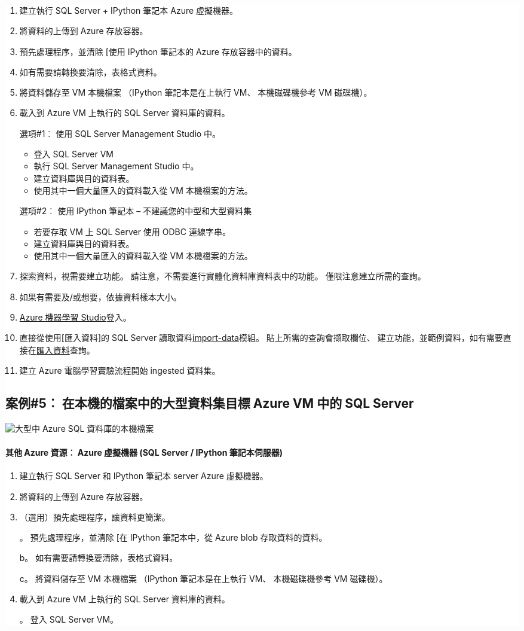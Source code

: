 1.  建立執行 SQL Server + IPython 筆記本 Azure 虛擬機器。

2.  將資料的上傳到 Azure 存放容器。

3.  預先處理程序，並清除 [使用 IPython 筆記本的 Azure 存放容器中的資料。

4.  如有需要請轉換要清除，表格式資料。

5.  將資料儲存至 VM 本機檔案 （IPython 筆記本是在上執行 VM、 本機磁碟機參考 VM 磁碟機）。

6.  載入到 Azure VM 上執行的 SQL Server 資料庫的資料。

    選項\#1︰ 使用 SQL Server Management Studio 中。

    - 登入 SQL Server VM
    - 執行 SQL Server Management Studio 中。
    - 建立資料庫與目的資料表。
    - 使用其中一個大量匯入的資料載入從 VM 本機檔案的方法。

    選項\#2︰ 使用 IPython 筆記本 – 不建議您的中型和大型資料集<!-- -->    
    - 若要存取 VM 上 SQL Server 使用 ODBC 連線字串。
    - 建立資料庫與目的資料表。
    - 使用其中一個大量匯入的資料載入從 VM 本機檔案的方法。

7.  探索資料，視需要建立功能。 請注意，不需要進行實體化資料庫資料表中的功能。 僅限注意建立所需的查詢。

8. 如果有需要及/或想要，依據資料樣本大小。

9. [Azure 機器學習 Studio](https://studio.azureml.net/)登入。

10. 直接從使用[匯入資料]的 SQL Server 讀取資料[import-data]模組。 貼上所需的查詢會擷取欄位、 建立功能，並範例資料，如有需要直接在[匯入資料][import-data]查詢。

11. 建立 Azure 電腦學習實驗流程開始 ingested 資料集。

## <a name="largelocaltodb"></a>案例\#5︰ 在本機的檔案中的大型資料集目標 Azure VM 中的 SQL Server

![大型中 Azure SQL 資料庫的本機檔案][5]

#### <a name="additional-azure-resources-azure-virtual-machine-sql-server--ipython-notebook-server"></a>其他 Azure 資源︰ Azure 虛擬機器 (SQL Server / IPython 筆記本伺服器)

1.  建立執行 SQL Server 和 IPython 筆記本 server Azure 虛擬機器。

2.  將資料的上傳到 Azure 存放容器。

3.  （選用）預先處理程序，讓資料更簡潔。

    。  預先處理程序，並清除 [在 IPython 筆記本中，從 Azure blob 存取資料的資料。

    b。  如有需要請轉換要清除，表格式資料。

    c。  將資料儲存至 VM 本機檔案 （IPython 筆記本是在上執行 VM、 本機磁碟機參考 VM 磁碟機）。

4.  載入到 Azure VM 上執行的 SQL Server 資料庫的資料。

    。  登入 SQL Server VM。


[1]: ./media/machine-learning-data-science-plan-sample-scenarios/dsp-plan-small-in-aml.png
[2]: ./media/machine-learning-data-science-plan-sample-scenarios/dsp-plan-local-with-processing.png
[3]: ./media/machine-learning-data-science-plan-sample-scenarios/dsp-plan-local-large.png
[4]: ./media/machine-learning-data-science-plan-sample-scenarios/dsp-plan-local-to-db.png
[5]: ./media/machine-learning-data-science-plan-sample-scenarios/dsp-plan-large-to-db.png
[6]: ./media/machine-learning-data-science-plan-sample-scenarios/dsp-plan-db-to-db.png
[7]: ./media/machine-learning-data-science-plan-sample-scenarios/dsp-plan-attach-db.png
[8]: ./media/machine-learning-data-science-plan-sample-scenarios/dsp-plan-sample-scenarios.png
[9]: ./media/machine-learning-data-science-plan-sample-scenarios/dsp-plan-local-to-hive.png
[import-data]: https://msdn.microsoft.com/library/azure/4e1b0fe6-aded-4b3f-a36f-39b8862b9004/